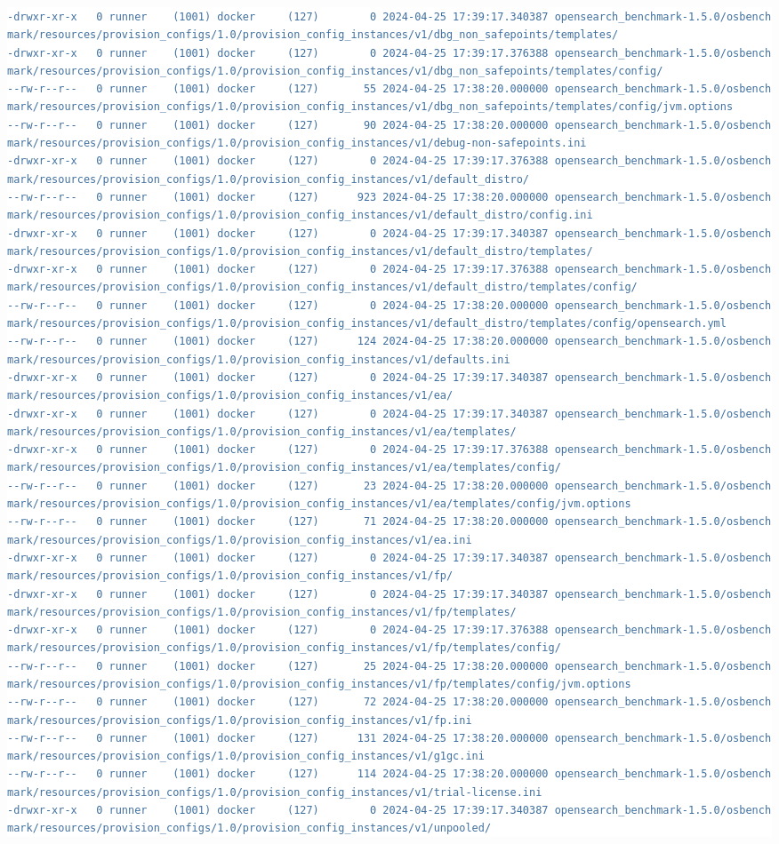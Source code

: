 ```diff
-drwxr-xr-x   0 runner    (1001) docker     (127)        0 2024-04-25 17:39:17.340387 opensearch_benchmark-1.5.0/osbenchmark/resources/provision_configs/1.0/provision_config_instances/v1/dbg_non_safepoints/templates/
-drwxr-xr-x   0 runner    (1001) docker     (127)        0 2024-04-25 17:39:17.376388 opensearch_benchmark-1.5.0/osbenchmark/resources/provision_configs/1.0/provision_config_instances/v1/dbg_non_safepoints/templates/config/
--rw-r--r--   0 runner    (1001) docker     (127)       55 2024-04-25 17:38:20.000000 opensearch_benchmark-1.5.0/osbenchmark/resources/provision_configs/1.0/provision_config_instances/v1/dbg_non_safepoints/templates/config/jvm.options
--rw-r--r--   0 runner    (1001) docker     (127)       90 2024-04-25 17:38:20.000000 opensearch_benchmark-1.5.0/osbenchmark/resources/provision_configs/1.0/provision_config_instances/v1/debug-non-safepoints.ini
-drwxr-xr-x   0 runner    (1001) docker     (127)        0 2024-04-25 17:39:17.376388 opensearch_benchmark-1.5.0/osbenchmark/resources/provision_configs/1.0/provision_config_instances/v1/default_distro/
--rw-r--r--   0 runner    (1001) docker     (127)      923 2024-04-25 17:38:20.000000 opensearch_benchmark-1.5.0/osbenchmark/resources/provision_configs/1.0/provision_config_instances/v1/default_distro/config.ini
-drwxr-xr-x   0 runner    (1001) docker     (127)        0 2024-04-25 17:39:17.340387 opensearch_benchmark-1.5.0/osbenchmark/resources/provision_configs/1.0/provision_config_instances/v1/default_distro/templates/
-drwxr-xr-x   0 runner    (1001) docker     (127)        0 2024-04-25 17:39:17.376388 opensearch_benchmark-1.5.0/osbenchmark/resources/provision_configs/1.0/provision_config_instances/v1/default_distro/templates/config/
--rw-r--r--   0 runner    (1001) docker     (127)        0 2024-04-25 17:38:20.000000 opensearch_benchmark-1.5.0/osbenchmark/resources/provision_configs/1.0/provision_config_instances/v1/default_distro/templates/config/opensearch.yml
--rw-r--r--   0 runner    (1001) docker     (127)      124 2024-04-25 17:38:20.000000 opensearch_benchmark-1.5.0/osbenchmark/resources/provision_configs/1.0/provision_config_instances/v1/defaults.ini
-drwxr-xr-x   0 runner    (1001) docker     (127)        0 2024-04-25 17:39:17.340387 opensearch_benchmark-1.5.0/osbenchmark/resources/provision_configs/1.0/provision_config_instances/v1/ea/
-drwxr-xr-x   0 runner    (1001) docker     (127)        0 2024-04-25 17:39:17.340387 opensearch_benchmark-1.5.0/osbenchmark/resources/provision_configs/1.0/provision_config_instances/v1/ea/templates/
-drwxr-xr-x   0 runner    (1001) docker     (127)        0 2024-04-25 17:39:17.376388 opensearch_benchmark-1.5.0/osbenchmark/resources/provision_configs/1.0/provision_config_instances/v1/ea/templates/config/
--rw-r--r--   0 runner    (1001) docker     (127)       23 2024-04-25 17:38:20.000000 opensearch_benchmark-1.5.0/osbenchmark/resources/provision_configs/1.0/provision_config_instances/v1/ea/templates/config/jvm.options
--rw-r--r--   0 runner    (1001) docker     (127)       71 2024-04-25 17:38:20.000000 opensearch_benchmark-1.5.0/osbenchmark/resources/provision_configs/1.0/provision_config_instances/v1/ea.ini
-drwxr-xr-x   0 runner    (1001) docker     (127)        0 2024-04-25 17:39:17.340387 opensearch_benchmark-1.5.0/osbenchmark/resources/provision_configs/1.0/provision_config_instances/v1/fp/
-drwxr-xr-x   0 runner    (1001) docker     (127)        0 2024-04-25 17:39:17.340387 opensearch_benchmark-1.5.0/osbenchmark/resources/provision_configs/1.0/provision_config_instances/v1/fp/templates/
-drwxr-xr-x   0 runner    (1001) docker     (127)        0 2024-04-25 17:39:17.376388 opensearch_benchmark-1.5.0/osbenchmark/resources/provision_configs/1.0/provision_config_instances/v1/fp/templates/config/
--rw-r--r--   0 runner    (1001) docker     (127)       25 2024-04-25 17:38:20.000000 opensearch_benchmark-1.5.0/osbenchmark/resources/provision_configs/1.0/provision_config_instances/v1/fp/templates/config/jvm.options
--rw-r--r--   0 runner    (1001) docker     (127)       72 2024-04-25 17:38:20.000000 opensearch_benchmark-1.5.0/osbenchmark/resources/provision_configs/1.0/provision_config_instances/v1/fp.ini
--rw-r--r--   0 runner    (1001) docker     (127)      131 2024-04-25 17:38:20.000000 opensearch_benchmark-1.5.0/osbenchmark/resources/provision_configs/1.0/provision_config_instances/v1/g1gc.ini
--rw-r--r--   0 runner    (1001) docker     (127)      114 2024-04-25 17:38:20.000000 opensearch_benchmark-1.5.0/osbenchmark/resources/provision_configs/1.0/provision_config_instances/v1/trial-license.ini
-drwxr-xr-x   0 runner    (1001) docker     (127)        0 2024-04-25 17:39:17.340387 opensearch_benchmark-1.5.0/osbenchmark/resources/provision_configs/1.0/provision_config_instances/v1/unpooled/
```